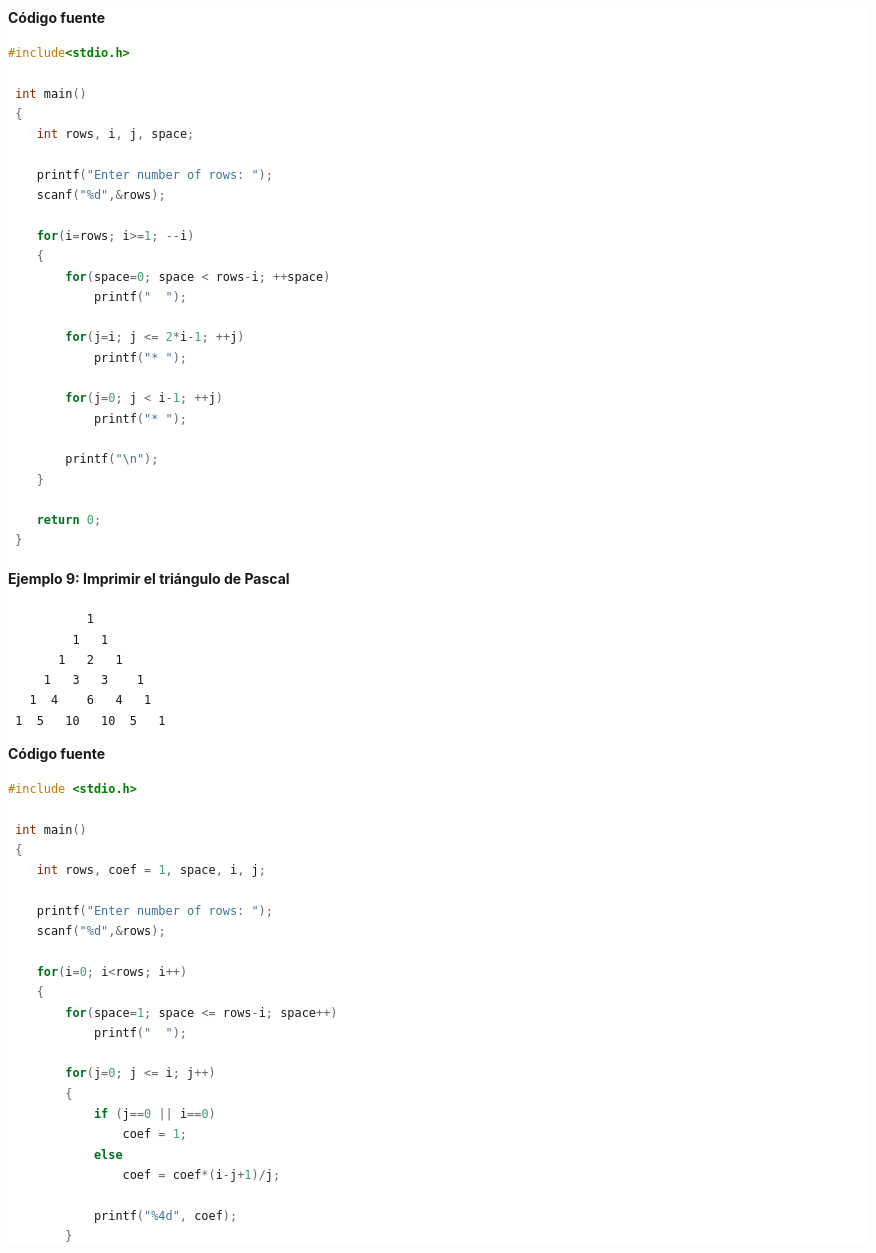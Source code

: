 **Código fuente**

```c
#include<stdio.h> 
 
 int main() 
 { 
    int rows, i, j, space; 
 
    printf("Enter number of rows: "); 
    scanf("%d",&rows); 
 
    for(i=rows; i>=1; --i) 
    { 
        for(space=0; space < rows-i; ++space) 
            printf("  "); 
 
        for(j=i; j <= 2*i-1; ++j) 
            printf("* "); 
 
        for(j=0; j < i-1; ++j) 
            printf("* "); 
 
        printf("\n"); 
    } 
 
    return 0; 
 } 
```

#### Ejemplo 9: Imprimir el triángulo de Pascal
```
           1 
         1   1 
       1   2   1 
     1   3   3    1 
   1  4    6   4   1 
 1  5   10   10  5   1 
```

**Código fuente**

```c
#include <stdio.h> 
 
 int main() 
 { 
    int rows, coef = 1, space, i, j; 
 
    printf("Enter number of rows: "); 
    scanf("%d",&rows); 
 
    for(i=0; i<rows; i++) 
    { 
        for(space=1; space <= rows-i; space++) 
            printf("  "); 
 
        for(j=0; j <= i; j++) 
        { 
            if (j==0 || i==0) 
                coef = 1; 
            else 
                coef = coef*(i-j+1)/j; 
 
            printf("%4d", coef); 
        } 
```